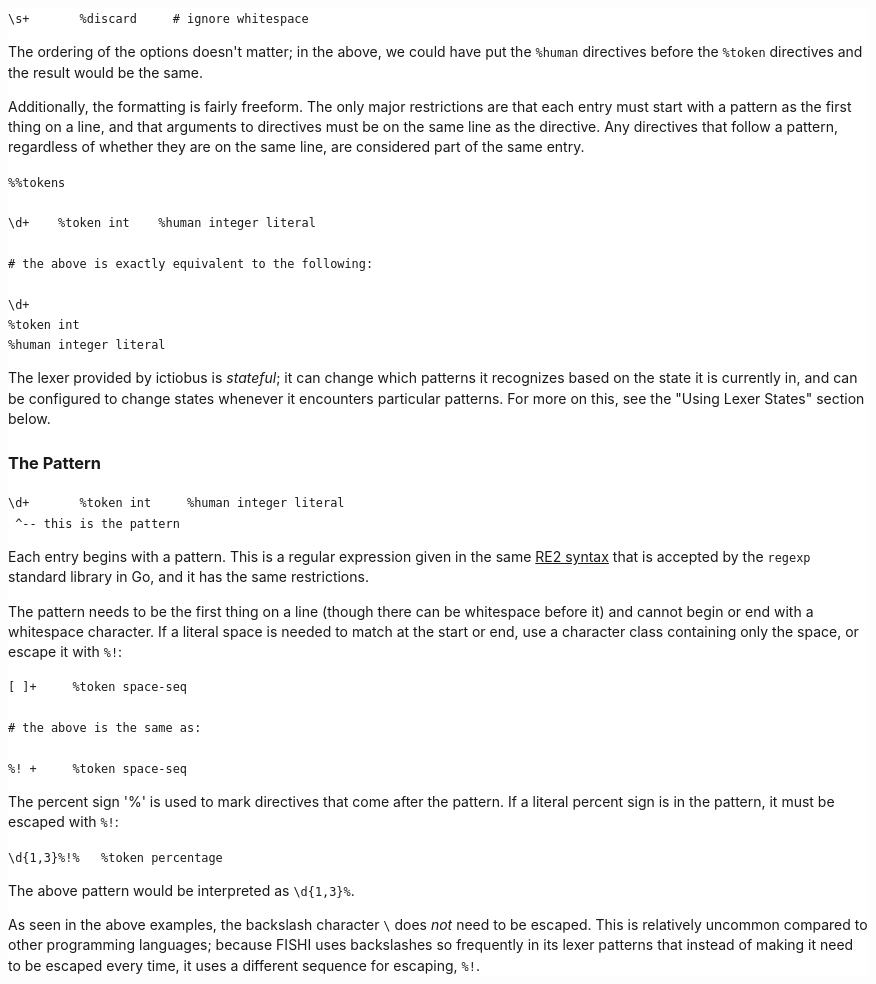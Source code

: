     \s+       %discard     # ignore whitespace

The ordering of the options doesn't matter; in the above, we could have put the
`%human` directives before the `%token` directives and the result would be the
same.

Additionally, the formatting is fairly freeform. The only major restrictions are
that each entry must start with a pattern as the first thing on a line, and that
arguments to directives must be on the same line as the directive. Any
directives that follow a pattern, regardless of whether they are on the same
line, are considered part of the same entry.

    %%tokens

    \d+    %token int    %human integer literal

    # the above is exactly equivalent to the following:

    \d+
    %token int
    %human integer literal

The lexer provided by ictiobus is *stateful*; it can change which patterns it
recognizes based on the state it is currently in, and can be configured to
change states whenever it encounters particular patterns. For more on this, see
the "Using Lexer States" section below.

### The Pattern

    \d+       %token int     %human integer literal
     ^-- this is the pattern

Each entry begins with a pattern. This is a regular expression given in the same
[RE2 syntax](https://github.com/google/re2/wiki/Syntax) that is accepted by the
`regexp` standard library in Go, and it has the same restrictions.

The pattern needs to be the first thing on a line (though there can be
whitespace before it) and cannot begin or end with a whitespace character. If a
literal space is needed to match at the start or end, use a character class
containing only the space, or escape it with `%!`:

    [ ]+     %token space-seq

    # the above is the same as:

    %! +     %token space-seq

The percent sign '%' is used to mark directives that come after the pattern. If
a literal percent sign is in the pattern, it must be escaped with `%!`:

    \d{1,3}%!%   %token percentage

The above pattern would be interpreted as `\d{1,3}%`.

As seen in the above examples, the backslash character `\` does *not* need to be
escaped. This is relatively uncommon compared to other programming languages;
because FISHI uses backslashes so frequently in its lexer patterns that instead
of making it need to be escaped every time, it uses a different sequence for
escaping, `%!`.
